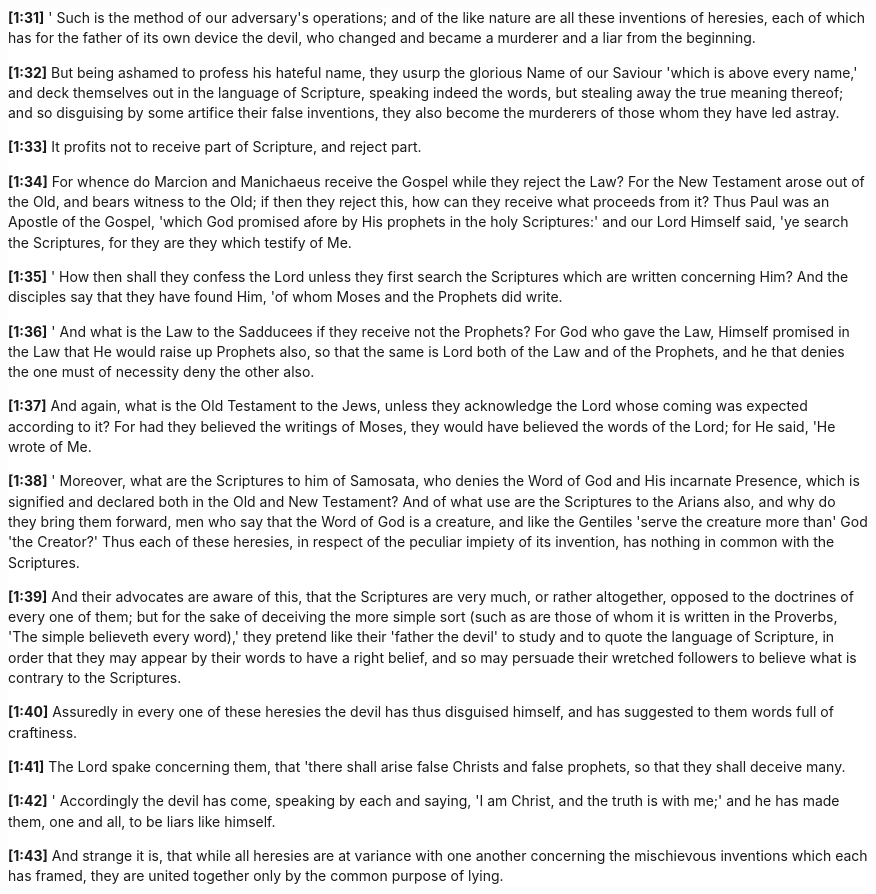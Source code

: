**[1:31]** ' Such is the method of our adversary's operations; and of the like nature are all these inventions of heresies, each of which has for the father of its own device the devil, who changed and became a murderer and a liar from the beginning.

**[1:32]** But being ashamed to profess his hateful name, they usurp the glorious Name of our Saviour 'which is above every name,' and deck themselves out in the language of Scripture, speaking indeed the words, but stealing away the true meaning thereof; and so disguising by some artifice their false inventions, they also become the murderers of those whom they have led astray.

**[1:33]** It profits not to receive part of Scripture, and reject part.

**[1:34]** For whence do Marcion and Manichaeus receive the Gospel while they reject the Law? For the New Testament arose out of the Old, and bears witness to the Old; if then they reject this, how can they receive what proceeds from it? Thus Paul was an Apostle of the Gospel, 'which God promised afore by His prophets in the holy Scriptures:' and our Lord Himself said, 'ye search the Scriptures, for they are they which testify of Me.

**[1:35]** ' How then shall they confess the Lord unless they first search the Scriptures which are written concerning Him? And the disciples say that they have found Him, 'of whom Moses and the Prophets did write.

**[1:36]** ' And what is the Law to the Sadducees if they receive not the Prophets? For God who gave the Law, Himself promised in the Law that He would raise up Prophets also, so that the same is Lord both of the Law and of the Prophets, and he that denies the one must of necessity deny the other also.

**[1:37]** And again, what is the Old Testament to the Jews, unless they acknowledge the Lord whose coming was expected according to it? For had they believed the writings of Moses, they would have believed the words of the Lord; for He said, 'He wrote of Me.

**[1:38]** ' Moreover, what are the Scriptures to him of Samosata, who denies the Word of God and His incarnate Presence, which is signified and declared both in the Old and New Testament? And of what use are the Scriptures to the Arians also, and why do they bring them forward, men who say that the Word of God is a creature, and like the Gentiles 'serve the creature more than' God 'the Creator?' Thus each of these heresies, in respect of the peculiar impiety of its invention, has nothing in common with the Scriptures.

**[1:39]** And their advocates are aware of this, that the Scriptures are very much, or rather altogether, opposed to the doctrines of every one of them; but for the sake of deceiving the more simple sort (such as are those of whom it is written in the Proverbs, 'The simple believeth every word),' they pretend like their 'father the devil' to study and to quote the language of Scripture, in order that they may appear by their words to have a right belief, and so may persuade their wretched followers to believe what is contrary to the Scriptures.

**[1:40]** Assuredly in every one of these heresies the devil has thus disguised himself, and has suggested to them words full of craftiness.

**[1:41]** The Lord spake concerning them, that 'there shall arise false Christs and false prophets, so that they shall deceive many.

**[1:42]** ' Accordingly the devil has come, speaking by each and saying, 'I am Christ, and the truth is with me;' and he has made them, one and all, to be liars like himself.

**[1:43]** And strange it is, that while all heresies are at variance with one another concerning the mischievous inventions which each has framed, they are united together only by the common purpose of lying.
